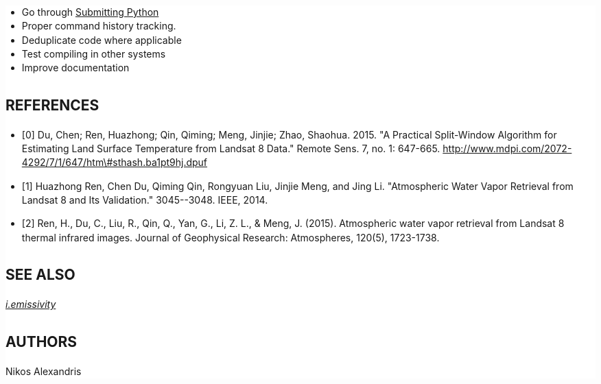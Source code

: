 -   Go through [Submitting
    Python](http://trac.osgeo.org/grass/wiki/Submitting/Python)
-   Proper command history tracking.
-   Deduplicate code where applicable
-   Test compiling in other systems
-   Improve documentation

REFERENCES
----------

-   [0] Du, Chen; Ren, Huazhong; Qin, Qiming; Meng, Jinjie; Zhao,
    Shaohua. 2015. "A Practical Split-Window Algorithm for Estimating
    Land Surface Temperature from Landsat 8 Data." Remote Sens. 7, no.
    1: 647-665.
    http://www.mdpi.com/2072-4292/7/1/647/htm\#sthash.ba1pt9hj.dpuf

-   [1] Huazhong Ren, Chen Du, Qiming Qin, Rongyuan Liu, Jinjie Meng,
    and Jing Li. "Atmospheric Water Vapor Retrieval from Landsat 8 and
    Its Validation." 3045--3048. IEEE, 2014.

-   [2] Ren, H., Du, C., Liu, R., Qin, Q., Yan, G., Li, Z. L., & Meng, J.
    (2015). Atmospheric water vapor retrieval from Landsat 8 thermal infrared
    images. Journal of Geophysical Research: Atmospheres, 120(5), 1723-1738.

SEE ALSO
--------

*[i.emissivity](i.emissivity.html)*

AUTHORS
-------

Nikos Alexandris

